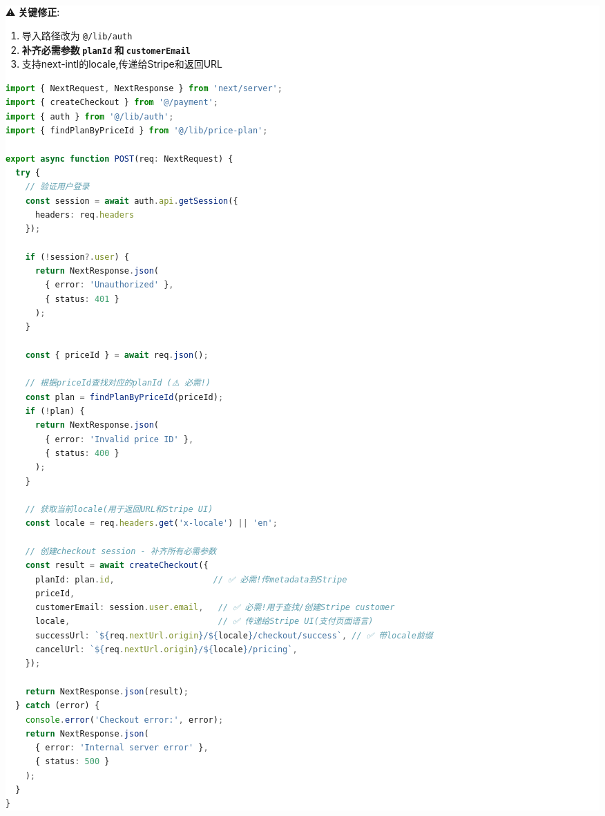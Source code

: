 ⚠️ **关键修正**: 
1. 导入路径改为 `@/lib/auth`
2. **补齐必需参数 `planId` 和 `customerEmail`**
3. 支持next-intl的locale,传递给Stripe和返回URL

```typescript
import { NextRequest, NextResponse } from 'next/server';
import { createCheckout } from '@/payment';
import { auth } from '@/lib/auth';
import { findPlanByPriceId } from '@/lib/price-plan';

export async function POST(req: NextRequest) {
  try {
    // 验证用户登录
    const session = await auth.api.getSession({ 
      headers: req.headers 
    });
    
    if (!session?.user) {
      return NextResponse.json(
        { error: 'Unauthorized' },
        { status: 401 }
      );
    }

    const { priceId } = await req.json();
    
    // 根据priceId查找对应的planId (⚠️ 必需!)
    const plan = findPlanByPriceId(priceId);
    if (!plan) {
      return NextResponse.json(
        { error: 'Invalid price ID' },
        { status: 400 }
      );
    }

    // 获取当前locale(用于返回URL和Stripe UI)
    const locale = req.headers.get('x-locale') || 'en';

    // 创建checkout session - 补齐所有必需参数
    const result = await createCheckout({
      planId: plan.id,                    // ✅ 必需!传metadata到Stripe
      priceId,
      customerEmail: session.user.email,   // ✅ 必需!用于查找/创建Stripe customer
      locale,                              // ✅ 传递给Stripe UI(支付页面语言)
      successUrl: `${req.nextUrl.origin}/${locale}/checkout/success`, // ✅ 带locale前缀
      cancelUrl: `${req.nextUrl.origin}/${locale}/pricing`,
    });

    return NextResponse.json(result);
  } catch (error) {
    console.error('Checkout error:', error);
    return NextResponse.json(
      { error: 'Internal server error' },
      { status: 500 }
    );
  }
}
```
